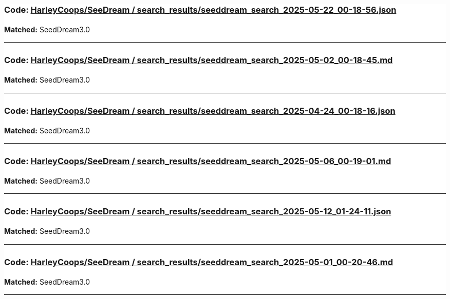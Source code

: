 
### Code: [HarleyCoops/SeeDream / search_results/seeddream_search_2025-05-22_00-18-56.json](https://github.com/HarleyCoops/SeeDream/blob/7135ca5c9139af302b3534114c1e985e3f16dc56/search_results/seeddream_search_2025-05-22_00-18-56.json)

**Matched:** SeedDream3.0  

---

### Code: [HarleyCoops/SeeDream / search_results/seeddream_search_2025-05-02_00-18-45.md](https://github.com/HarleyCoops/SeeDream/blob/7135ca5c9139af302b3534114c1e985e3f16dc56/search_results/seeddream_search_2025-05-02_00-18-45.md)

**Matched:** SeedDream3.0  

---

### Code: [HarleyCoops/SeeDream / search_results/seeddream_search_2025-04-24_00-18-16.json](https://github.com/HarleyCoops/SeeDream/blob/7135ca5c9139af302b3534114c1e985e3f16dc56/search_results/seeddream_search_2025-04-24_00-18-16.json)

**Matched:** SeedDream3.0  

---

### Code: [HarleyCoops/SeeDream / search_results/seeddream_search_2025-05-06_00-19-01.md](https://github.com/HarleyCoops/SeeDream/blob/7135ca5c9139af302b3534114c1e985e3f16dc56/search_results/seeddream_search_2025-05-06_00-19-01.md)

**Matched:** SeedDream3.0  

---

### Code: [HarleyCoops/SeeDream / search_results/seeddream_search_2025-05-12_01-24-11.json](https://github.com/HarleyCoops/SeeDream/blob/7135ca5c9139af302b3534114c1e985e3f16dc56/search_results/seeddream_search_2025-05-12_01-24-11.json)

**Matched:** SeedDream3.0  

---

### Code: [HarleyCoops/SeeDream / search_results/seeddream_search_2025-05-01_00-20-46.md](https://github.com/HarleyCoops/SeeDream/blob/7135ca5c9139af302b3534114c1e985e3f16dc56/search_results/seeddream_search_2025-05-01_00-20-46.md)

**Matched:** SeedDream3.0  

---
